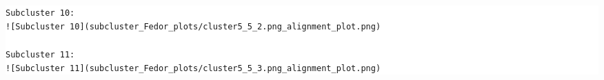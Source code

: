     Subcluster 10:
    ![Subcluster 10](subcluster_Fedor_plots/cluster5_5_2.png_alignment_plot.png)

    Subcluster 11:
    ![Subcluster 11](subcluster_Fedor_plots/cluster5_5_3.png_alignment_plot.png)
